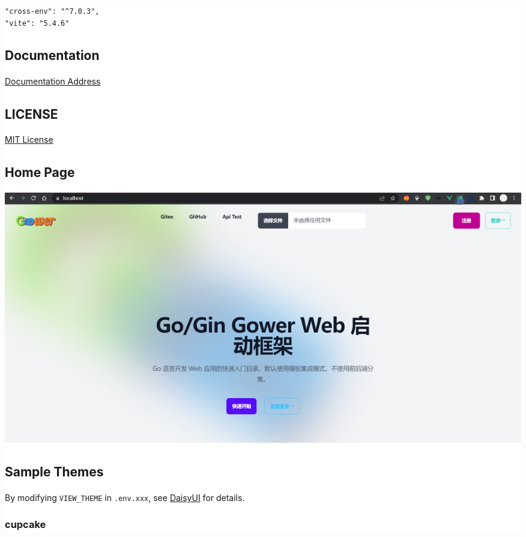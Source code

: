 ```
"cross-env": "^7.0.3",
"vite": "5.4.6"
```


## Documentation

[Documentation Address](https://falling-ts.github.io/gower-docs)

## LICENSE

[MIT License](LICENSE)

## Home Page

![](.github/images/home.png)

## Sample Themes

By modifying `VIEW_THEME` in `.env.xxx`, see [DaisyUI](https://daisyui.com/docs/themes/) for details.

### cupcake

